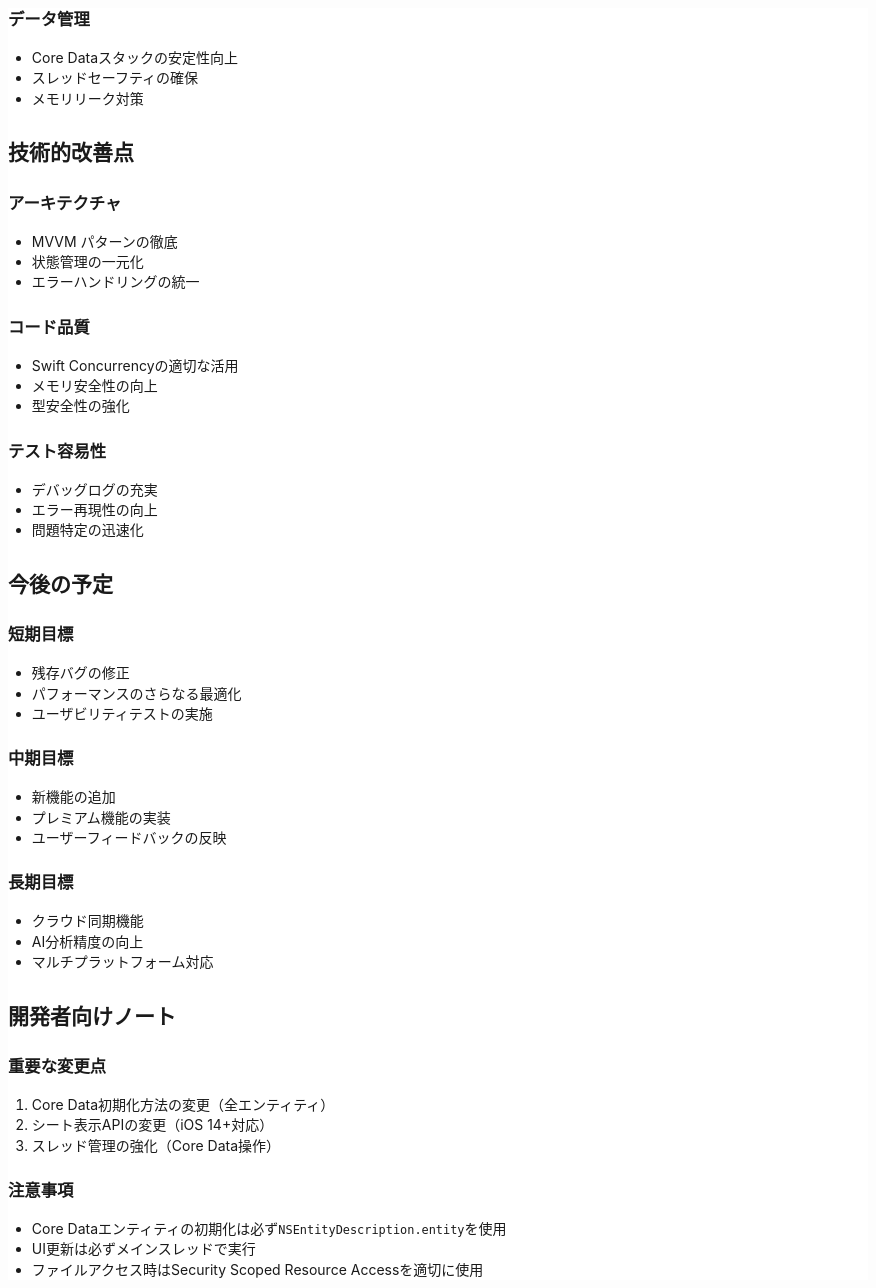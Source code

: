 ### データ管理
- Core Dataスタックの安定性向上
- スレッドセーフティの確保
- メモリリーク対策

## 技術的改善点

### アーキテクチャ
- MVVM パターンの徹底
- 状態管理の一元化
- エラーハンドリングの統一

### コード品質
- Swift Concurrencyの適切な活用
- メモリ安全性の向上
- 型安全性の強化

### テスト容易性
- デバッグログの充実
- エラー再現性の向上
- 問題特定の迅速化

## 今後の予定

### 短期目標
- 残存バグの修正
- パフォーマンスのさらなる最適化
- ユーザビリティテストの実施

### 中期目標
- 新機能の追加
- プレミアム機能の実装
- ユーザーフィードバックの反映

### 長期目標
- クラウド同期機能
- AI分析精度の向上
- マルチプラットフォーム対応

## 開発者向けノート

### 重要な変更点
1. Core Data初期化方法の変更（全エンティティ）
2. シート表示APIの変更（iOS 14+対応）
3. スレッド管理の強化（Core Data操作）

### 注意事項
- Core Dataエンティティの初期化は必ず`NSEntityDescription.entity`を使用
- UI更新は必ずメインスレッドで実行
- ファイルアクセス時はSecurity Scoped Resource Accessを適切に使用
